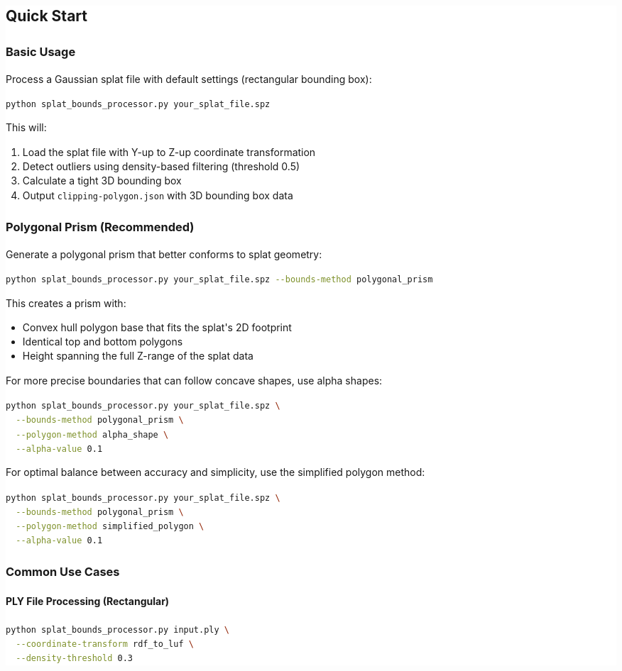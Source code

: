 ## Quick Start

### Basic Usage

Process a Gaussian splat file with default settings (rectangular bounding box):

```bash
python splat_bounds_processor.py your_splat_file.spz
```

This will:
1. Load the splat file with Y-up to Z-up coordinate transformation
2. Detect outliers using density-based filtering (threshold 0.5)
3. Calculate a tight 3D bounding box
4. Output `clipping-polygon.json` with 3D bounding box data

### Polygonal Prism (Recommended)

Generate a polygonal prism that better conforms to splat geometry:

```bash
python splat_bounds_processor.py your_splat_file.spz --bounds-method polygonal_prism
```

This creates a prism with:
- Convex hull polygon base that fits the splat's 2D footprint
- Identical top and bottom polygons
- Height spanning the full Z-range of the splat data

For more precise boundaries that can follow concave shapes, use alpha shapes:

```bash
python splat_bounds_processor.py your_splat_file.spz \
  --bounds-method polygonal_prism \
  --polygon-method alpha_shape \
  --alpha-value 0.1
```

For optimal balance between accuracy and simplicity, use the simplified polygon method:

```bash
python splat_bounds_processor.py your_splat_file.spz \
  --bounds-method polygonal_prism \
  --polygon-method simplified_polygon \
  --alpha-value 0.1
```

### Common Use Cases

#### PLY File Processing (Rectangular)
```bash
python splat_bounds_processor.py input.ply \
  --coordinate-transform rdf_to_luf \
  --density-threshold 0.3
```
